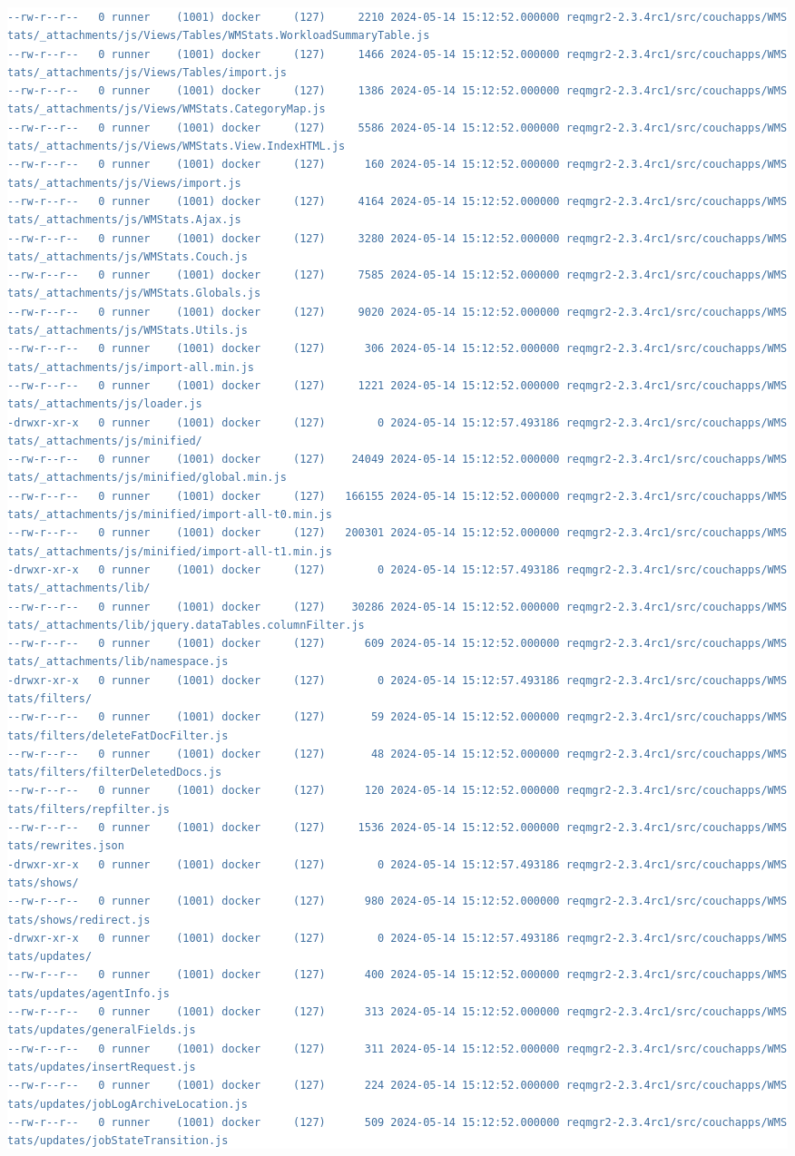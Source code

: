 ```diff
--rw-r--r--   0 runner    (1001) docker     (127)     2210 2024-05-14 15:12:52.000000 reqmgr2-2.3.4rc1/src/couchapps/WMStats/_attachments/js/Views/Tables/WMStats.WorkloadSummaryTable.js
--rw-r--r--   0 runner    (1001) docker     (127)     1466 2024-05-14 15:12:52.000000 reqmgr2-2.3.4rc1/src/couchapps/WMStats/_attachments/js/Views/Tables/import.js
--rw-r--r--   0 runner    (1001) docker     (127)     1386 2024-05-14 15:12:52.000000 reqmgr2-2.3.4rc1/src/couchapps/WMStats/_attachments/js/Views/WMStats.CategoryMap.js
--rw-r--r--   0 runner    (1001) docker     (127)     5586 2024-05-14 15:12:52.000000 reqmgr2-2.3.4rc1/src/couchapps/WMStats/_attachments/js/Views/WMStats.View.IndexHTML.js
--rw-r--r--   0 runner    (1001) docker     (127)      160 2024-05-14 15:12:52.000000 reqmgr2-2.3.4rc1/src/couchapps/WMStats/_attachments/js/Views/import.js
--rw-r--r--   0 runner    (1001) docker     (127)     4164 2024-05-14 15:12:52.000000 reqmgr2-2.3.4rc1/src/couchapps/WMStats/_attachments/js/WMStats.Ajax.js
--rw-r--r--   0 runner    (1001) docker     (127)     3280 2024-05-14 15:12:52.000000 reqmgr2-2.3.4rc1/src/couchapps/WMStats/_attachments/js/WMStats.Couch.js
--rw-r--r--   0 runner    (1001) docker     (127)     7585 2024-05-14 15:12:52.000000 reqmgr2-2.3.4rc1/src/couchapps/WMStats/_attachments/js/WMStats.Globals.js
--rw-r--r--   0 runner    (1001) docker     (127)     9020 2024-05-14 15:12:52.000000 reqmgr2-2.3.4rc1/src/couchapps/WMStats/_attachments/js/WMStats.Utils.js
--rw-r--r--   0 runner    (1001) docker     (127)      306 2024-05-14 15:12:52.000000 reqmgr2-2.3.4rc1/src/couchapps/WMStats/_attachments/js/import-all.min.js
--rw-r--r--   0 runner    (1001) docker     (127)     1221 2024-05-14 15:12:52.000000 reqmgr2-2.3.4rc1/src/couchapps/WMStats/_attachments/js/loader.js
-drwxr-xr-x   0 runner    (1001) docker     (127)        0 2024-05-14 15:12:57.493186 reqmgr2-2.3.4rc1/src/couchapps/WMStats/_attachments/js/minified/
--rw-r--r--   0 runner    (1001) docker     (127)    24049 2024-05-14 15:12:52.000000 reqmgr2-2.3.4rc1/src/couchapps/WMStats/_attachments/js/minified/global.min.js
--rw-r--r--   0 runner    (1001) docker     (127)   166155 2024-05-14 15:12:52.000000 reqmgr2-2.3.4rc1/src/couchapps/WMStats/_attachments/js/minified/import-all-t0.min.js
--rw-r--r--   0 runner    (1001) docker     (127)   200301 2024-05-14 15:12:52.000000 reqmgr2-2.3.4rc1/src/couchapps/WMStats/_attachments/js/minified/import-all-t1.min.js
-drwxr-xr-x   0 runner    (1001) docker     (127)        0 2024-05-14 15:12:57.493186 reqmgr2-2.3.4rc1/src/couchapps/WMStats/_attachments/lib/
--rw-r--r--   0 runner    (1001) docker     (127)    30286 2024-05-14 15:12:52.000000 reqmgr2-2.3.4rc1/src/couchapps/WMStats/_attachments/lib/jquery.dataTables.columnFilter.js
--rw-r--r--   0 runner    (1001) docker     (127)      609 2024-05-14 15:12:52.000000 reqmgr2-2.3.4rc1/src/couchapps/WMStats/_attachments/lib/namespace.js
-drwxr-xr-x   0 runner    (1001) docker     (127)        0 2024-05-14 15:12:57.493186 reqmgr2-2.3.4rc1/src/couchapps/WMStats/filters/
--rw-r--r--   0 runner    (1001) docker     (127)       59 2024-05-14 15:12:52.000000 reqmgr2-2.3.4rc1/src/couchapps/WMStats/filters/deleteFatDocFilter.js
--rw-r--r--   0 runner    (1001) docker     (127)       48 2024-05-14 15:12:52.000000 reqmgr2-2.3.4rc1/src/couchapps/WMStats/filters/filterDeletedDocs.js
--rw-r--r--   0 runner    (1001) docker     (127)      120 2024-05-14 15:12:52.000000 reqmgr2-2.3.4rc1/src/couchapps/WMStats/filters/repfilter.js
--rw-r--r--   0 runner    (1001) docker     (127)     1536 2024-05-14 15:12:52.000000 reqmgr2-2.3.4rc1/src/couchapps/WMStats/rewrites.json
-drwxr-xr-x   0 runner    (1001) docker     (127)        0 2024-05-14 15:12:57.493186 reqmgr2-2.3.4rc1/src/couchapps/WMStats/shows/
--rw-r--r--   0 runner    (1001) docker     (127)      980 2024-05-14 15:12:52.000000 reqmgr2-2.3.4rc1/src/couchapps/WMStats/shows/redirect.js
-drwxr-xr-x   0 runner    (1001) docker     (127)        0 2024-05-14 15:12:57.493186 reqmgr2-2.3.4rc1/src/couchapps/WMStats/updates/
--rw-r--r--   0 runner    (1001) docker     (127)      400 2024-05-14 15:12:52.000000 reqmgr2-2.3.4rc1/src/couchapps/WMStats/updates/agentInfo.js
--rw-r--r--   0 runner    (1001) docker     (127)      313 2024-05-14 15:12:52.000000 reqmgr2-2.3.4rc1/src/couchapps/WMStats/updates/generalFields.js
--rw-r--r--   0 runner    (1001) docker     (127)      311 2024-05-14 15:12:52.000000 reqmgr2-2.3.4rc1/src/couchapps/WMStats/updates/insertRequest.js
--rw-r--r--   0 runner    (1001) docker     (127)      224 2024-05-14 15:12:52.000000 reqmgr2-2.3.4rc1/src/couchapps/WMStats/updates/jobLogArchiveLocation.js
--rw-r--r--   0 runner    (1001) docker     (127)      509 2024-05-14 15:12:52.000000 reqmgr2-2.3.4rc1/src/couchapps/WMStats/updates/jobStateTransition.js
```